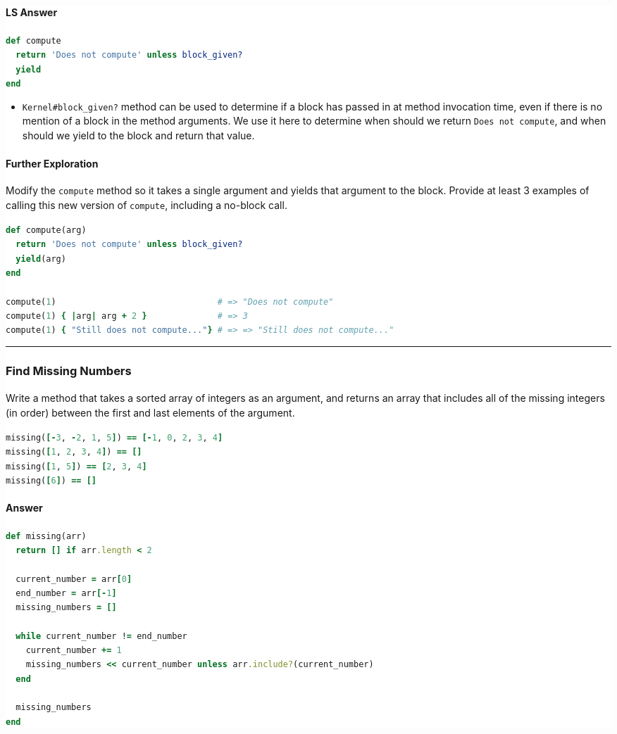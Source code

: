 #### LS Answer

```ruby
def compute
  return 'Does not compute' unless block_given?
  yield
end
```

- `Kernel#block_given?` method can be used to determine if a block has passed in at method invocation time, even if there is no mention of a block in the method  arguments. We use it here to determine when should we return `Does not compute`, and when should we yield to the block and return that value.

#### Further Exploration

Modify the `compute` method so it takes a single argument and yields that argument to the block. Provide at least 3 examples of  calling this new version of `compute`, including a no-block call.

```ruby
def compute(arg)
  return 'Does not compute' unless block_given?
  yield(arg)  
end

compute(1)                                # => "Does not compute"
compute(1) { |arg| arg + 2 }              # => 3
compute(1) { "Still does not compute..."} # => => "Still does not compute..."
```

______________________________________________________________________________

### Find Missing Numbers

Write a method that takes a sorted array of integers as an argument, and returns an array that includes all of the missing integers (in order)  between the first and last elements of the argument.

```ruby
missing([-3, -2, 1, 5]) == [-1, 0, 2, 3, 4]
missing([1, 2, 3, 4]) == []
missing([1, 5]) == [2, 3, 4]
missing([6]) == []
```

#### Answer

```ruby
def missing(arr)
  return [] if arr.length < 2
  
  current_number = arr[0]
  end_number = arr[-1]
  missing_numbers = []
  
  while current_number != end_number
    current_number += 1
    missing_numbers << current_number unless arr.include?(current_number)
  end
  
  missing_numbers
end
```
